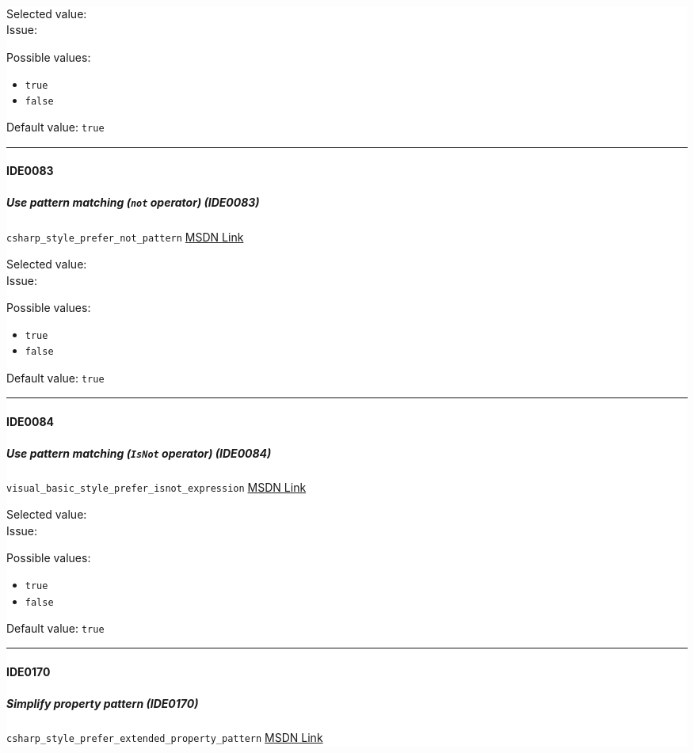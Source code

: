 Selected value:\
Issue:

Possible values:
* `true`
* `false`

Default value: `true`

---

#### <a name="ide0083"></a> IDE0083
##### <a name="use-pattern-matching-(`not`-operator)-(ide0083)"></a> Use pattern matching (`not` operator) (IDE0083)
<a name="csharp_style_prefer_not_pattern"></a> `csharp_style_prefer_not_pattern` [MSDN Link](https://learn.microsoft.com/en-us/dotnet/fundamentals/code-analysis/style-rules/ide0083#csharp_style_prefer_not_pattern)

Selected value:\
Issue:

Possible values:
* `true`
* `false`

Default value: `true`

---

#### <a name="ide0084"></a> IDE0084
##### <a name="use-pattern-matching-(`isnot`-operator)-(ide0084)"></a> Use pattern matching (`IsNot` operator) (IDE0084)
<a name="visual_basic_style_prefer_isnot_expression"></a> `visual_basic_style_prefer_isnot_expression` [MSDN Link](https://learn.microsoft.com/en-us/dotnet/fundamentals/code-analysis/style-rules/ide0084#visual_basic_style_prefer_isnot_expression)

Selected value:\
Issue:

Possible values:
* `true`
* `false`

Default value: `true`

---

#### <a name="ide0170"></a> IDE0170
##### <a name="simplify-property-pattern-(ide0170)"></a> Simplify property pattern (IDE0170)
<a name="csharp_style_prefer_extended_property_pattern"></a> `csharp_style_prefer_extended_property_pattern` [MSDN Link](https://learn.microsoft.com/en-us/dotnet/fundamentals/code-analysis/style-rules/ide0170#csharp_style_prefer_extended_property_pattern)
